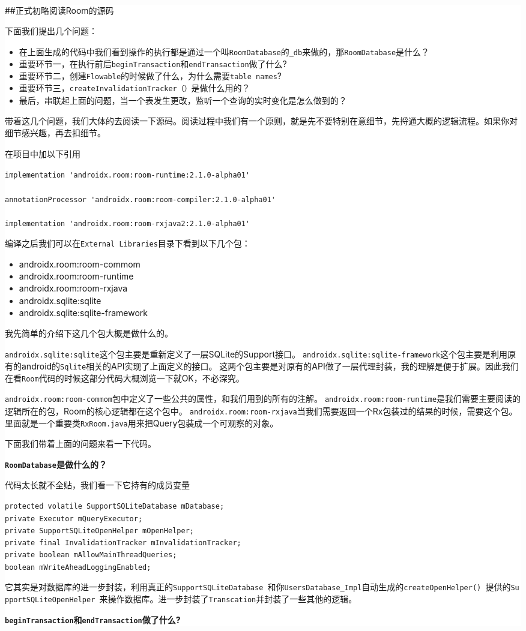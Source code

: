 
##正式初略阅读Room的源码

下面我们提出几个问题：

- 在上面生成的代码中我们看到操作的执行都是通过一个叫`RoomDatabase`的`_db`来做的，那`RoomDatabase`是什么？
- 重要环节一，在执行前后`beginTransaction`和`endTransaction`做了什么?
- 重要环节二，创建`Flowable`的时候做了什么，为什么需要`table names`?
- 重要环节三，`createInvalidationTracker（）`是做什么用的？
- 最后，串联起上面的问题，当一个表发生更改，监听一个查询的实时变化是怎么做到的？

带着这几个问题，我们大体的去阅读一下源码。阅读过程中我们有一个原则，就是先不要特别在意细节，先捋通大概的逻辑流程。如果你对细节感兴趣，再去扣细节。

在项目中加以下引用

```
implementation 'androidx.room:room-runtime:2.1.0-alpha01'
    
annotationProcessor 'androidx.room:room-compiler:2.1.0-alpha01'

implementation 'androidx.room:room-rxjava2:2.1.0-alpha01'
```
编译之后我们可以在`External Libraries`目录下看到以下几个包：

- androidx.room:room-commom
- androidx.room:room-runtime
- androidx.room:room-rxjava
- androidx.sqlite:sqlite
- androidx.sqlite:sqlite-framework


我先简单的介绍下这几个包大概是做什么的。

`androidx.sqlite:sqlite`这个包主要是重新定义了一层SQLite的Support接口。
`androidx.sqlite:sqlite-framework`这个包主要是利用原有的android的`Sqlite`相关的API实现了上面定义的接口。
这两个包主要是对原有的API做了一层代理封装，我的理解是便于扩展。因此我们在看`Room`代码的时候这部分代码大概浏览一下就OK，不必深究。

`androidx.room:room-commom`包中定义了一些公共的属性，和我们用到的所有的注解。
`androidx.room:room-runtime`是我们需要主要阅读的逻辑所在的包，Room的核心逻辑都在这个包中。
`androidx.room:room-rxjava`当我们需要返回一个Rx包装过的结果的时候，需要这个包。里面就是一个重要类`RxRoom.java`用来把Query包装成一个可观察的对象。


下面我们带着上面的问题来看一下代码。

**`RoomDatabase`是做什么的？**

代码太长就不全贴，我们看一下它持有的成员变量

```
protected volatile SupportSQLiteDatabase mDatabase;
private Executor mQueryExecutor;
private SupportSQLiteOpenHelper mOpenHelper;
private final InvalidationTracker mInvalidationTracker;
private boolean mAllowMainThreadQueries;
boolean mWriteAheadLoggingEnabled;
```
它其实是对数据库的进一步封装，利用真正的`SupportSQLiteDatabase `和你`UsersDatabase_Impl`自动生成的`createOpenHelper() `提供的`SupportSQLiteOpenHelper `来操作数据库。进一步封装了`Transcation`并封装了一些其他的逻辑。

**`beginTransaction`和`endTransaction`做了什么?**
